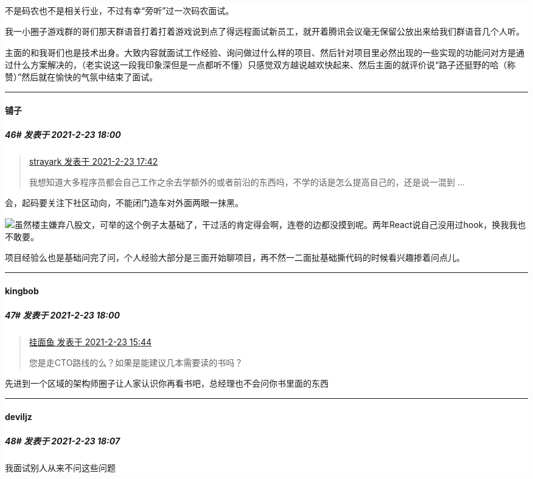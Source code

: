 


不是码农也不是相关行业，不过有幸“旁听”过一次码农面试。

我一小圈子游戏群的哥们那天群语音打着打着游戏说到点了得远程面试新员工，就开着腾讯会议毫无保留公放出来给我们群语音几个人听。

主面的和我哥们也是技术出身。大致内容就面试工作经验、询问做过什么样的项目、然后针对项目里必然出现的一些实现的功能问对方是通过什么方案解决的，（老实说这一段我印象深但是一点都听不懂）只感觉双方越说越欢快起来、然后主面的就评价说“路子还挺野的哈（称赞）”然后就在愉快的气氛中结束了面试。







*****

####  铺子  
##### 46#       发表于 2021-2-23 18:00



<blockquote><a href="httphttps://bbs.saraba1st.com/2b/forum.php?mod=redirect&amp;goto=findpost&amp;pid=50418355&amp;ptid=1989340" target="_blank">strayark 发表于 2021-2-23 17:42</a>

我想知道大多程序员都会自己工作之余去学额外的或者前沿的东西吗，不学的话是怎么提高自己的，还是说一混到 ...</blockquote>
会，起码要关注下社区动向，不能闭门造车对外面两眼一抹黑。

<img src="https://static.saraba1st.com/image/smiley/face2017/001.png" referrerpolicy="no-referrer">虽然楼主嫌弃八股文，可举的这个例子太基础了，干过活的肯定得会啊，连卷的边都没摸到呢。两年React说自己没用过hook，换我我也不敢要。


项目经验么也是基础问完了问，个人经验大部分是三面开始聊项目，再不然一二面扯基础撕代码的时候看兴趣掺着问点儿。







*****

####  kingbob  
##### 47#       发表于 2021-2-23 18:00



<blockquote><a href="httphttps://bbs.saraba1st.com/2b/forum.php?mod=redirect&amp;goto=findpost&amp;pid=50416915&amp;ptid=1989340" target="_blank">挂面鱼 发表于 2021-2-23 15:44</a>

您是走CTO路线的么？如果是能建议几本需要读的书吗？</blockquote>
先进到一个区域的架构师圈子让人家认识你再看书吧，总经理也不会问你书里面的东西







*****

####  deviljz  
##### 48#       发表于 2021-2-23 18:07




我面试别人从来不问这些问题
